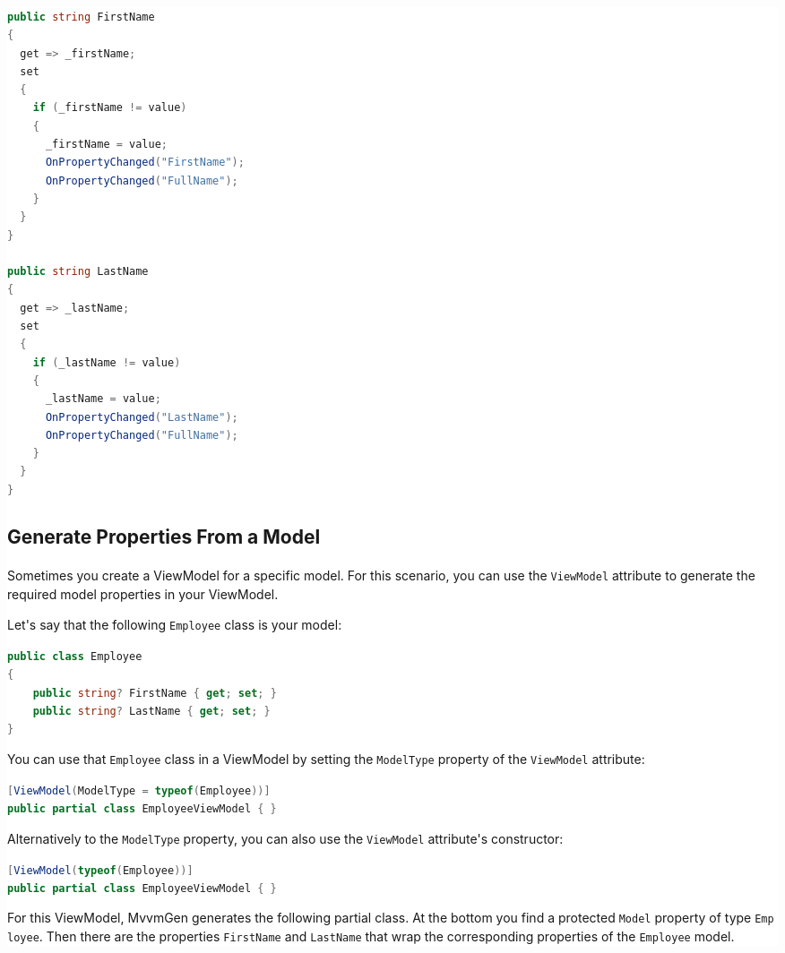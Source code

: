 ```csharp
public string FirstName
{
  get => _firstName;
  set
  {
    if (_firstName != value)
    {
      _firstName = value;
      OnPropertyChanged("FirstName");
      OnPropertyChanged("FullName");
    }
  }
}

public string LastName
{
  get => _lastName;
  set
  {
    if (_lastName != value)
    {
      _lastName = value;
      OnPropertyChanged("LastName");
      OnPropertyChanged("FullName");
    }
  }
}
```

## Generate Properties From a Model
Sometimes you create a ViewModel for a specific model.
 For this scenario, you can use the `ViewModel` attribute
to generate the required model properties in your ViewModel.

Let's say that the following `Employee` class is your model:

```csharp
public class Employee
{
    public string? FirstName { get; set; }
    public string? LastName { get; set; }
}
```
You can use that `Employee` class in a ViewModel by setting the `ModelType`
property of the `ViewModel` attribute:
```csharp
[ViewModel(ModelType = typeof(Employee))]
public partial class EmployeeViewModel { }
```
Alternatively to the `ModelType` property, you can also use the `ViewModel` attribute's constructor:
```csharp
[ViewModel(typeof(Employee))]
public partial class EmployeeViewModel { }
```
For this ViewModel, MvvmGen generates the following partial class.
At the bottom you find a protected `Model` property of type `Employee`.
Then there are the properties `FirstName` and `LastName` that
wrap the corresponding properties of the `Employee` model.
